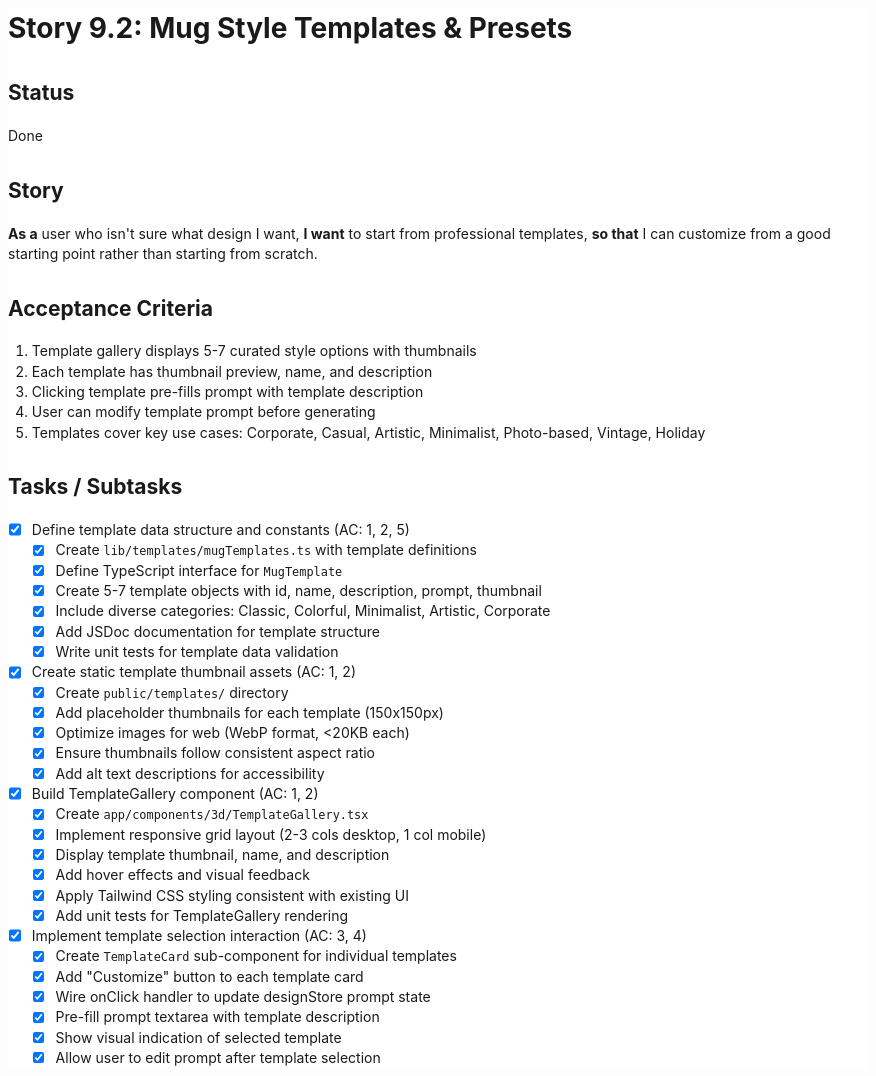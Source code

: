 # Story 9.2: Mug Style Templates & Presets

## Status
Done

## Story
**As a** user who isn't sure what design I want,
**I want** to start from professional templates,
**so that** I can customize from a good starting point rather than starting from scratch.

## Acceptance Criteria
1. Template gallery displays 5-7 curated style options with thumbnails
2. Each template has thumbnail preview, name, and description
3. Clicking template pre-fills prompt with template description
4. User can modify template prompt before generating
5. Templates cover key use cases: Corporate, Casual, Artistic, Minimalist, Photo-based, Vintage, Holiday

## Tasks / Subtasks

- [x] Define template data structure and constants (AC: 1, 2, 5)
  - [x] Create `lib/templates/mugTemplates.ts` with template definitions
  - [x] Define TypeScript interface for `MugTemplate`
  - [x] Create 5-7 template objects with id, name, description, prompt, thumbnail
  - [x] Include diverse categories: Classic, Colorful, Minimalist, Artistic, Corporate
  - [x] Add JSDoc documentation for template structure
  - [x] Write unit tests for template data validation

- [x] Create static template thumbnail assets (AC: 1, 2)
  - [x] Create `public/templates/` directory
  - [x] Add placeholder thumbnails for each template (150x150px)
  - [x] Optimize images for web (WebP format, <20KB each)
  - [x] Ensure thumbnails follow consistent aspect ratio
  - [x] Add alt text descriptions for accessibility

- [x] Build TemplateGallery component (AC: 1, 2)
  - [x] Create `app/components/3d/TemplateGallery.tsx`
  - [x] Implement responsive grid layout (2-3 cols desktop, 1 col mobile)
  - [x] Display template thumbnail, name, and description
  - [x] Add hover effects and visual feedback
  - [x] Apply Tailwind CSS styling consistent with existing UI
  - [x] Add unit tests for TemplateGallery rendering

- [x] Implement template selection interaction (AC: 3, 4)
  - [x] Create `TemplateCard` sub-component for individual templates
  - [x] Add "Customize" button to each template card
  - [x] Wire onClick handler to update designStore prompt state
  - [x] Pre-fill prompt textarea with template description
  - [x] Show visual indication of selected template
  - [x] Allow user to edit prompt after template selection
